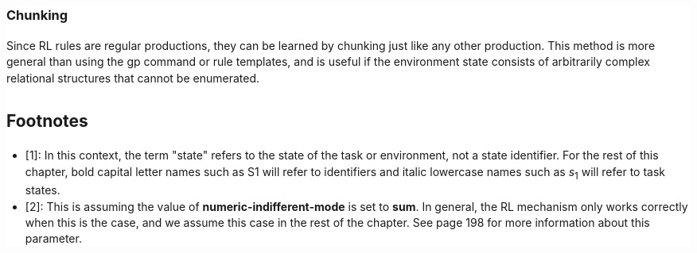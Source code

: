 ### Chunking

Since RL rules are regular productions, they can be learned by chunking just
like any other production. This method is more general than using the gp command
or rule templates, and is useful if the environment state consists of
arbitrarily complex relational structures that cannot be enumerated.

## Footnotes

- <a name="footnote1">[1]</a>: In this context, the term "state" refers to the
state of the task or environment, not a state identifier.  For the rest of this
chapter, bold capital letter names such as S1 will refer to identifiers and italic
lowercase names such as $s_1$ will refer to task states.
- <a name="footnote2">[2]</a>: This is assuming the value of
**numeric-indifferent-mode** is set to
**sum**. In general, the RL mechanism only works correctly when this is the
case, and we assume this case in the rest of the chapter. See page 198 for more
information about this parameter.
